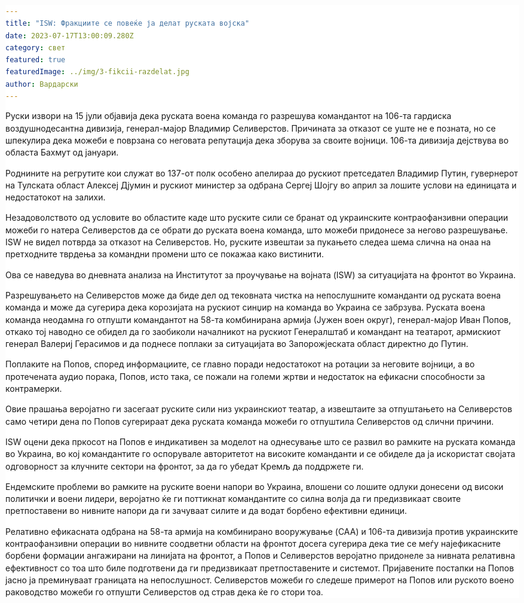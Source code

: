 ```yaml
---
title: "ISW: Фракциите се повеќе ја делат руската војска"
date: 2023-07-17T13:00:09.280Z
category: свет
featured: true
featuredImage: ../img/3-fikcii-razdelat.jpg
author: Вардарски
---
```

Руски извори на 15 јули објавија дека руската воена команда го разрешува командантот на 106-та гардиска воздушнодесантна дивизија, генерал-мајор Владимир Селиверстов. Причината за отказот се уште не е позната, но се шпекулира дека можеби е поврзана со неговата репутација дека зборува за своите војници. 106-та дивизија дејствува во областа Бахмут од јануари.

Роднините на регрутите кои служат во 137-от полк особено апелираа до рускиот претседател Владимир Путин, гувернерот на Тулската област Алексеј Дјумин и рускиот министер за одбрана Сергеј Шојгу во април за лошите услови на единицата и недостатокот на залихи.

Незадоволството од условите во областите каде што руските сили се бранат од украинските контраофанзивни операции можеби го натера Селиверстов да се обрати до руската воена команда, што можеби придонесе за негово разрешување. ISW не видел потврда за отказот на Селиверстов. Но, руските извештаи за пукањето следеа шема слична на онаа на претходните тврдења за командни промени што се покажаа како вистинити.

Ова се наведува во дневната анализа на Институтот за проучување на војната (ISW) за ситуацијата на фронтот во Украина.

Разрешувањето на Селиверстов може да биде дел од тековната чистка на непослушните команданти од руската воена команда и може да сугерира дека корозијата на рускиот синџир на команда во Украина се забрзува. Руската воена команда неодамна го отпушти командантот на 58-та комбинирана армија (Јужен воен округ), генерал-мајор Иван Попов, откако тој наводно се обидел да го заобиколи началникот на рускиот Генералштаб и командант на театарот, армискиот генерал Валериј Герасимов и да поднесе поплаки за ситуацијата во Запорожјеската област директно до Путин.

Поплаките на Попов, според информациите, се главно поради недостатокот на ротации за неговите војници, а во протечената аудио порака, Попов, исто така, се пожали на големи жртви и недостаток на ефикасни способности за контрамерки.

Овие прашања веројатно ги засегаат руските сили низ украинскиот театар, а извештаите за отпуштањето на Селиверстов само четири дена по Попов сугерираат дека руската команда можеби го отпуштила Селиверстов од слични причини.

ISW оцени дека пркосот на Попов е индикативен за моделот на однесување што се развил во рамките на руската команда во Украина, во кој командантите го оспорувале авторитетот на високите команданти и се обиделе да ја искористат својата одговорност за клучните сектори на фронтот, за да го убедат Кремљ да поддржете ги.

Ендемските проблеми во рамките на руските воени напори во Украина, влошени со лошите одлуки донесени од високи политички и воени лидери, веројатно ќе ги поттикнат командантите со силна волја да ги предизвикаат своите претпоставени во нивните напори да ги зачуваат силите и да водат борбено ефективни единици.

Релативно ефикасната одбрана на 58-та армија на комбинирано вооружување (CAA) и 106-та дивизија против украинските контраофанзивни операции во нивните соодветни области на фронтот досега сугерира дека тие се меѓу најефикасните борбени формации ангажирани на линијата на фронтот, а Попов и Селиверстов веројатно придонеле за нивната релативна ефективност со тоа што биле подготвени да ги предизвикаат претпоставените и системот. Пријавените постапки на Попов јасно ја преминуваат границата на непослушност. Селиверстов можеби го следеше примерот на Попов или руското воено раководство можеби го отпушти Селиверстов од страв дека ќе го стори тоа.
